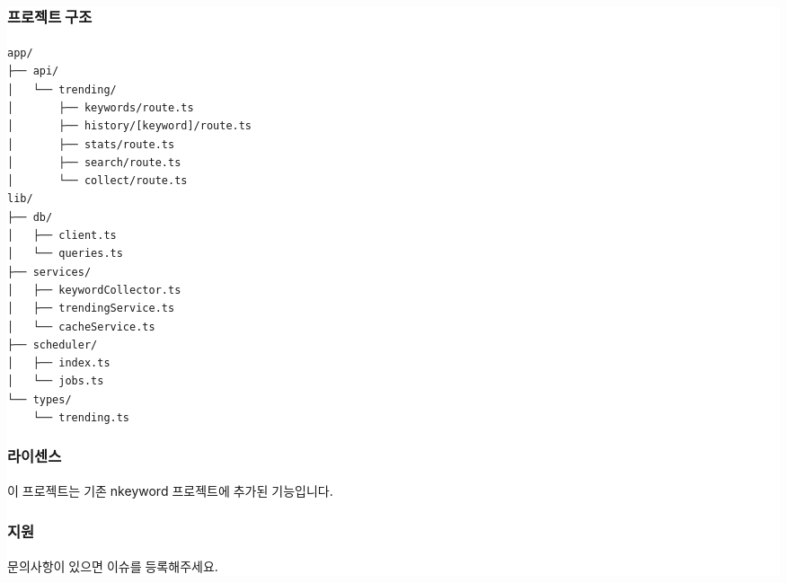 ### 프로젝트 구조

```
app/
├── api/
│   └── trending/
│       ├── keywords/route.ts
│       ├── history/[keyword]/route.ts
│       ├── stats/route.ts
│       ├── search/route.ts
│       └── collect/route.ts
lib/
├── db/
│   ├── client.ts
│   └── queries.ts
├── services/
│   ├── keywordCollector.ts
│   ├── trendingService.ts
│   └── cacheService.ts
├── scheduler/
│   ├── index.ts
│   └── jobs.ts
└── types/
    └── trending.ts
```

### 라이센스

이 프로젝트는 기존 nkeyword 프로젝트에 추가된 기능입니다.

### 지원

문의사항이 있으면 이슈를 등록해주세요.

